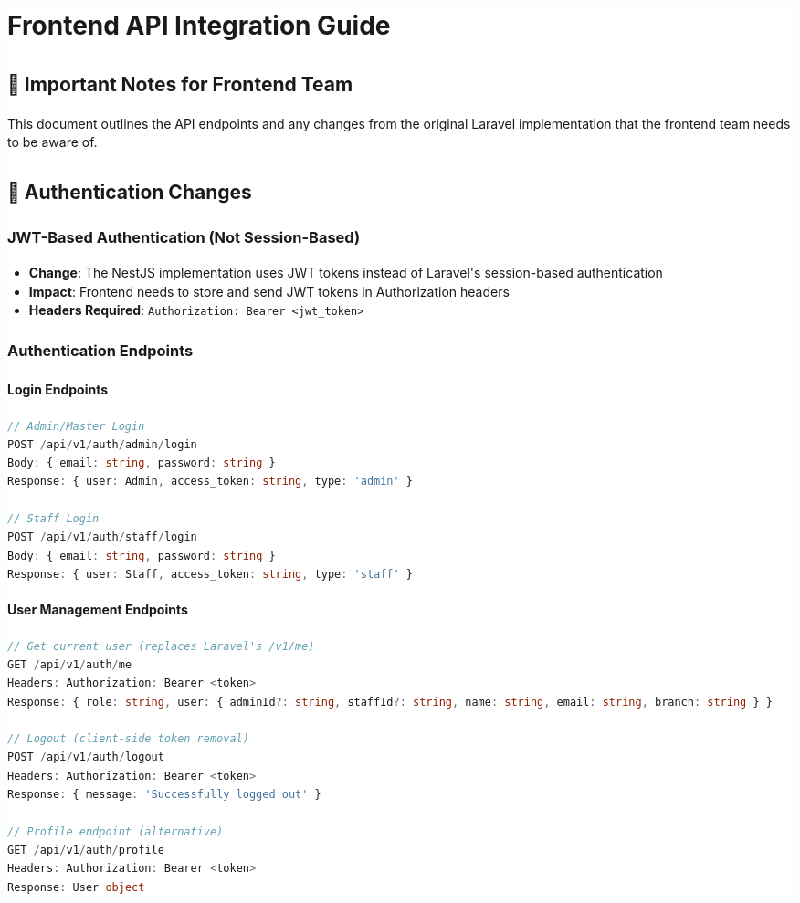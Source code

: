 # Frontend API Integration Guide

## 🚨 Important Notes for Frontend Team

This document outlines the API endpoints and any changes from the original Laravel implementation that the frontend team needs to be aware of.

## 🔐 Authentication Changes

### **JWT-Based Authentication (Not Session-Based)**
- **Change**: The NestJS implementation uses JWT tokens instead of Laravel's session-based authentication
- **Impact**: Frontend needs to store and send JWT tokens in Authorization headers
- **Headers Required**: `Authorization: Bearer <jwt_token>`

### **Authentication Endpoints**

#### Login Endpoints
```typescript
// Admin/Master Login
POST /api/v1/auth/admin/login
Body: { email: string, password: string }
Response: { user: Admin, access_token: string, type: 'admin' }

// Staff Login  
POST /api/v1/auth/staff/login
Body: { email: string, password: string }
Response: { user: Staff, access_token: string, type: 'staff' }
```

#### User Management Endpoints
```typescript
// Get current user (replaces Laravel's /v1/me)
GET /api/v1/auth/me
Headers: Authorization: Bearer <token>
Response: { role: string, user: { adminId?: string, staffId?: string, name: string, email: string, branch: string } }

// Logout (client-side token removal)
POST /api/v1/auth/logout
Headers: Authorization: Bearer <token>
Response: { message: 'Successfully logged out' }

// Profile endpoint (alternative)
GET /api/v1/auth/profile
Headers: Authorization: Bearer <token>
Response: User object
```
